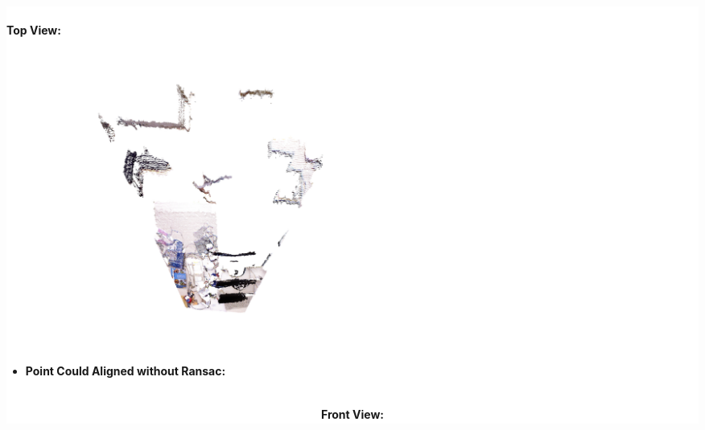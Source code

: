   <br><b>Top View:</b><br>
  <img src="visualization/pcd_raw/top.png" alt="Top View" width="500" />
</p>

- **Point Could Aligned without Ransac:**
<p align="center">
  <br><b>Front View:</b><br>